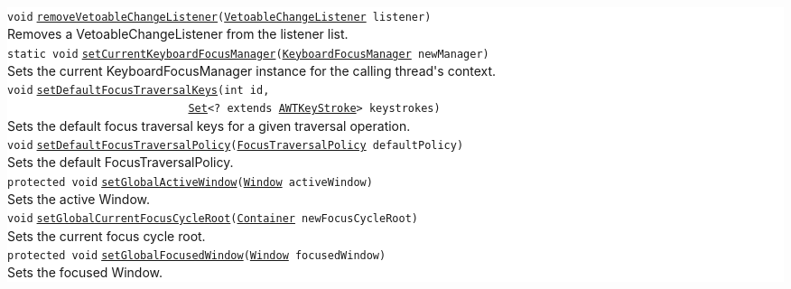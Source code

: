 </td>
</tr>
<tr id="i48" class="altColor">
<td class="colFirst"><code>void</code></td>
<td class="colLast"><code><span class="memberNameLink"><a href="../../java/awt/KeyboardFocusManager.html#removeVetoableChangeListener-java.beans.VetoableChangeListener-">removeVetoableChangeListener</a></span>(<a href="../../java/beans/VetoableChangeListener.html" title="interface in java.beans">VetoableChangeListener</a>&nbsp;listener)</code>
<div class="block">Removes a VetoableChangeListener from the listener list.</div>
</td>
</tr>
<tr id="i49" class="rowColor">
<td class="colFirst"><code>static void</code></td>
<td class="colLast"><code><span class="memberNameLink"><a href="../../java/awt/KeyboardFocusManager.html#setCurrentKeyboardFocusManager-java.awt.KeyboardFocusManager-">setCurrentKeyboardFocusManager</a></span>(<a href="../../java/awt/KeyboardFocusManager.html" title="class in java.awt">KeyboardFocusManager</a>&nbsp;newManager)</code>
<div class="block">Sets the current KeyboardFocusManager instance for the calling thread's
 context.</div>
</td>
</tr>
<tr id="i50" class="altColor">
<td class="colFirst"><code>void</code></td>
<td class="colLast"><code><span class="memberNameLink"><a href="../../java/awt/KeyboardFocusManager.html#setDefaultFocusTraversalKeys-int-java.util.Set-">setDefaultFocusTraversalKeys</a></span>(int&nbsp;id,
                            <a href="../../java/util/Set.html" title="interface in java.util">Set</a>&lt;? extends <a href="../../java/awt/AWTKeyStroke.html" title="class in java.awt">AWTKeyStroke</a>&gt;&nbsp;keystrokes)</code>
<div class="block">Sets the default focus traversal keys for a given traversal operation.</div>
</td>
</tr>
<tr id="i51" class="rowColor">
<td class="colFirst"><code>void</code></td>
<td class="colLast"><code><span class="memberNameLink"><a href="../../java/awt/KeyboardFocusManager.html#setDefaultFocusTraversalPolicy-java.awt.FocusTraversalPolicy-">setDefaultFocusTraversalPolicy</a></span>(<a href="../../java/awt/FocusTraversalPolicy.html" title="class in java.awt">FocusTraversalPolicy</a>&nbsp;defaultPolicy)</code>
<div class="block">Sets the default FocusTraversalPolicy.</div>
</td>
</tr>
<tr id="i52" class="altColor">
<td class="colFirst"><code>protected void</code></td>
<td class="colLast"><code><span class="memberNameLink"><a href="../../java/awt/KeyboardFocusManager.html#setGlobalActiveWindow-java.awt.Window-">setGlobalActiveWindow</a></span>(<a href="../../java/awt/Window.html" title="class in java.awt">Window</a>&nbsp;activeWindow)</code>
<div class="block">Sets the active Window.</div>
</td>
</tr>
<tr id="i53" class="rowColor">
<td class="colFirst"><code>void</code></td>
<td class="colLast"><code><span class="memberNameLink"><a href="../../java/awt/KeyboardFocusManager.html#setGlobalCurrentFocusCycleRoot-java.awt.Container-">setGlobalCurrentFocusCycleRoot</a></span>(<a href="../../java/awt/Container.html" title="class in java.awt">Container</a>&nbsp;newFocusCycleRoot)</code>
<div class="block">Sets the current focus cycle root.</div>
</td>
</tr>
<tr id="i54" class="altColor">
<td class="colFirst"><code>protected void</code></td>
<td class="colLast"><code><span class="memberNameLink"><a href="../../java/awt/KeyboardFocusManager.html#setGlobalFocusedWindow-java.awt.Window-">setGlobalFocusedWindow</a></span>(<a href="../../java/awt/Window.html" title="class in java.awt">Window</a>&nbsp;focusedWindow)</code>
<div class="block">Sets the focused Window.</div>